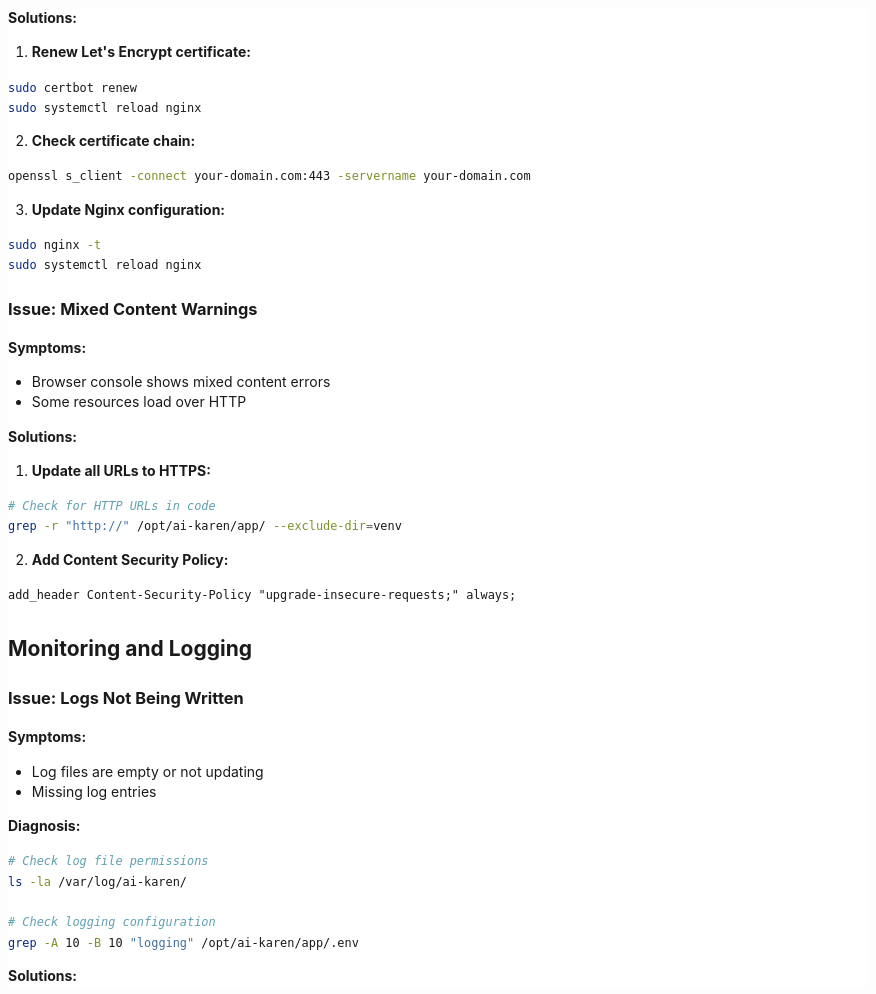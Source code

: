 **Solutions:**

1. **Renew Let's Encrypt certificate:**
```bash
sudo certbot renew
sudo systemctl reload nginx
```

2. **Check certificate chain:**
```bash
openssl s_client -connect your-domain.com:443 -servername your-domain.com
```

3. **Update Nginx configuration:**
```bash
sudo nginx -t
sudo systemctl reload nginx
```

### Issue: Mixed Content Warnings

**Symptoms:**
- Browser console shows mixed content errors
- Some resources load over HTTP

**Solutions:**

1. **Update all URLs to HTTPS:**
```bash
# Check for HTTP URLs in code
grep -r "http://" /opt/ai-karen/app/ --exclude-dir=venv
```

2. **Add Content Security Policy:**
```nginx
add_header Content-Security-Policy "upgrade-insecure-requests;" always;
```

## Monitoring and Logging

### Issue: Logs Not Being Written

**Symptoms:**
- Log files are empty or not updating
- Missing log entries

**Diagnosis:**
```bash
# Check log file permissions
ls -la /var/log/ai-karen/

# Check logging configuration
grep -A 10 -B 10 "logging" /opt/ai-karen/app/.env
```

**Solutions:**
